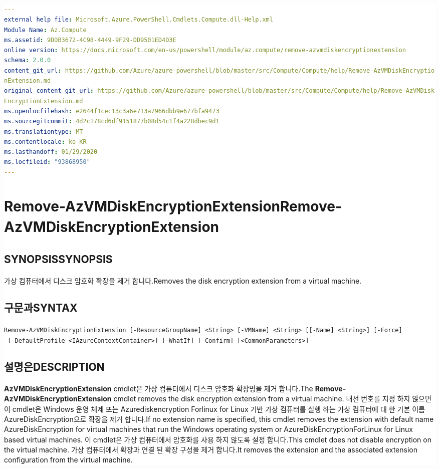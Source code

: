 ```yaml
---
external help file: Microsoft.Azure.PowerShell.Cmdlets.Compute.dll-Help.xml
Module Name: Az.Compute
ms.assetid: 9DDB3672-4C98-4449-9F29-DD9501ED4D3E
online version: https://docs.microsoft.com/en-us/powershell/module/az.compute/remove-azvmdiskencryptionextension
schema: 2.0.0
content_git_url: https://github.com/Azure/azure-powershell/blob/master/src/Compute/Compute/help/Remove-AzVMDiskEncryptionExtension.md
original_content_git_url: https://github.com/Azure/azure-powershell/blob/master/src/Compute/Compute/help/Remove-AzVMDiskEncryptionExtension.md
ms.openlocfilehash: e2644f1cec13c3a6e713a7966dbb9e677bfa9473
ms.sourcegitcommit: 4d2c178cd6df9151877b08d54c1f4a228dbec9d1
ms.translationtype: MT
ms.contentlocale: ko-KR
ms.lasthandoff: 01/29/2020
ms.locfileid: "93868950"
---
```

# <span data-ttu-id="1c207-101">Remove-AzVMDiskEncryptionExtension</span><span class="sxs-lookup"><span data-stu-id="1c207-101">Remove-AzVMDiskEncryptionExtension</span></span>

## <span data-ttu-id="1c207-102">SYNOPSIS</span><span class="sxs-lookup"><span data-stu-id="1c207-102">SYNOPSIS</span></span>
<span data-ttu-id="1c207-103">가상 컴퓨터에서 디스크 암호화 확장을 제거 합니다.</span><span class="sxs-lookup"><span data-stu-id="1c207-103">Removes the disk encryption extension from a virtual machine.</span></span>

## <span data-ttu-id="1c207-104">구문과</span><span class="sxs-lookup"><span data-stu-id="1c207-104">SYNTAX</span></span>

```
Remove-AzVMDiskEncryptionExtension [-ResourceGroupName] <String> [-VMName] <String> [[-Name] <String>] [-Force]
 [-DefaultProfile <IAzureContextContainer>] [-WhatIf] [-Confirm] [<CommonParameters>]
```

## <span data-ttu-id="1c207-105">설명은</span><span class="sxs-lookup"><span data-stu-id="1c207-105">DESCRIPTION</span></span>
<span data-ttu-id="1c207-106">**AzVMDiskEncryptionExtension** cmdlet은 가상 컴퓨터에서 디스크 암호화 확장명을 제거 합니다.</span><span class="sxs-lookup"><span data-stu-id="1c207-106">The **Remove-AzVMDiskEncryptionExtension** cmdlet removes the disk encryption extension from a virtual machine.</span></span>
<span data-ttu-id="1c207-107">내선 번호를 지정 하지 않으면이 cmdlet은 Windows 운영 체제 또는 Azurediskencryption Forlinux for Linux 기반 가상 컴퓨터를 실행 하는 가상 컴퓨터에 대 한 기본 이름 AzureDiskEncryption으로 확장을 제거 합니다.</span><span class="sxs-lookup"><span data-stu-id="1c207-107">If no extension name is specified, this cmdlet removes the extension with default name AzureDiskEncryption for virtual machines that run the Windows operating system or AzureDiskEncryptionForLinux for Linux based virtual machines.</span></span>
<span data-ttu-id="1c207-108">이 cmdlet은 가상 컴퓨터에서 암호화를 사용 하지 않도록 설정 합니다.</span><span class="sxs-lookup"><span data-stu-id="1c207-108">This cmdlet does not disable encryption on the virtual machine.</span></span>
<span data-ttu-id="1c207-109">가상 컴퓨터에서 확장과 연결 된 확장 구성을 제거 합니다.</span><span class="sxs-lookup"><span data-stu-id="1c207-109">It removes the extension and the associated extension configuration from the virtual machine.</span></span>
